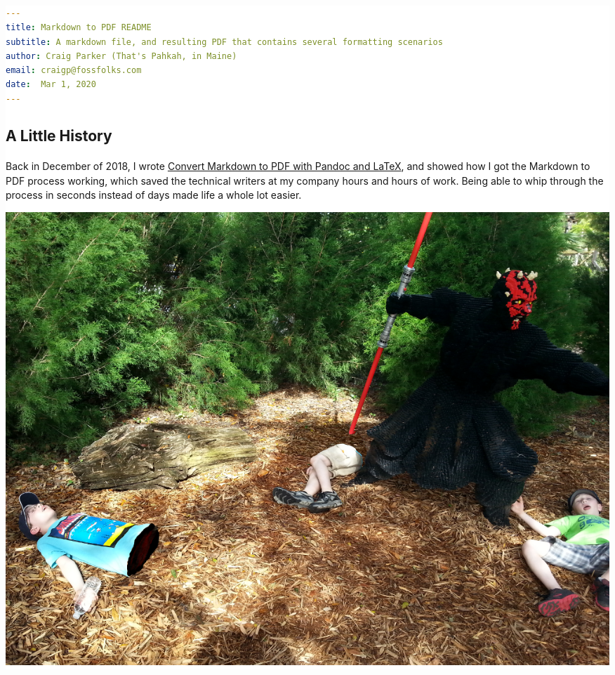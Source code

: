 ```yaml
---
title: Markdown to PDF README
subtitle: A markdown file, and resulting PDF that contains several formatting scenarios
author: Craig Parker (That's Pahkah, in Maine)
email: craigp@fossfolks.com
date:  Mar 1, 2020
---
```


## A Little History

Back in December of 2018, I wrote [Convert Markdown to PDF with Pandoc and LaTeX](https://fossfolks.com/how-to/convert-markdown-to-pdf-with-pandoc-and-latex), and showed how I got the Markdown to PDF process working, which saved the technical writers at my company hours and hours of work. Being able to whip through the process in seconds instead of days made life a whole lot easier.

![LegoLand Darth Maul](images/darth-maul-killed-my-kids-sm.png)
